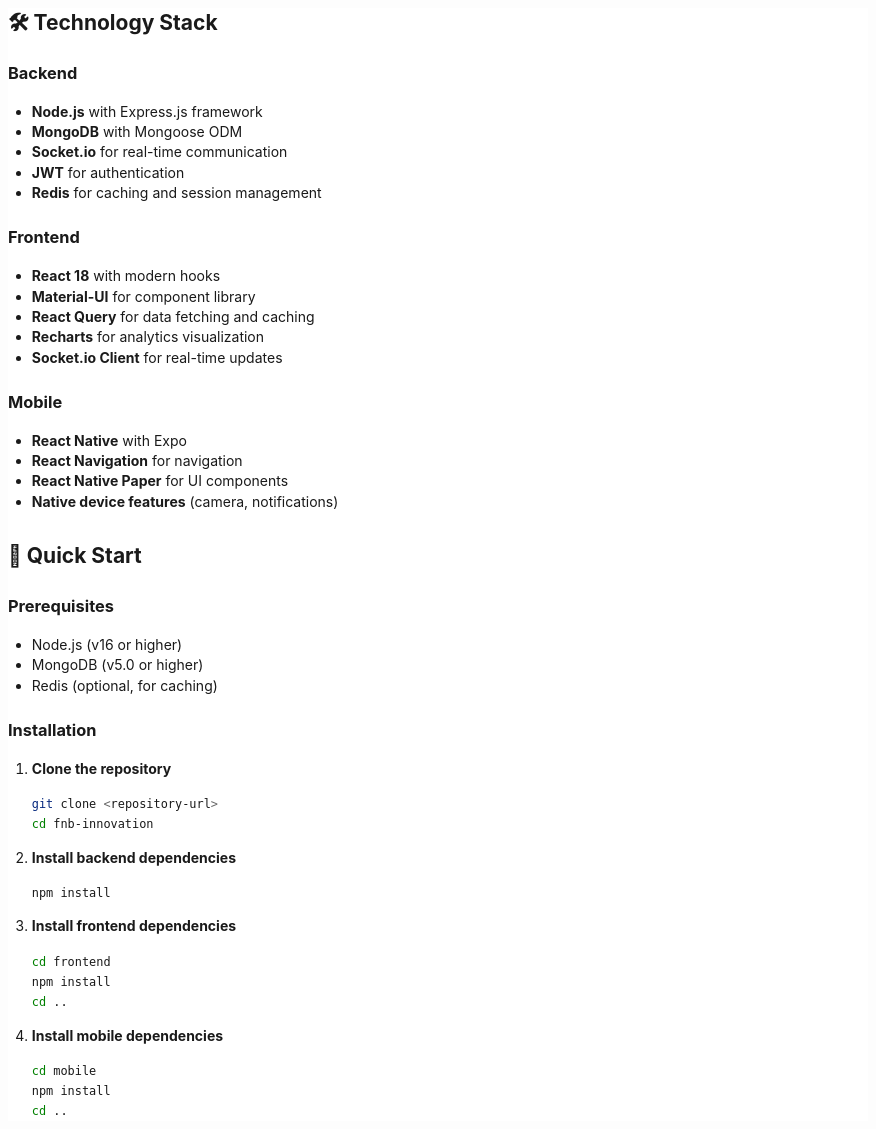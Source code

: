 ## 🛠️ Technology Stack

### Backend
- **Node.js** with Express.js framework
- **MongoDB** with Mongoose ODM
- **Socket.io** for real-time communication
- **JWT** for authentication
- **Redis** for caching and session management

### Frontend
- **React 18** with modern hooks
- **Material-UI** for component library
- **React Query** for data fetching and caching
- **Recharts** for analytics visualization
- **Socket.io Client** for real-time updates

### Mobile
- **React Native** with Expo
- **React Navigation** for navigation
- **React Native Paper** for UI components
- **Native device features** (camera, notifications)

## 🚀 Quick Start

### Prerequisites
- Node.js (v16 or higher)
- MongoDB (v5.0 or higher)
- Redis (optional, for caching)

### Installation

1. **Clone the repository**
   ```bash
   git clone <repository-url>
   cd fnb-innovation
   ```

2. **Install backend dependencies**
   ```bash
   npm install
   ```

3. **Install frontend dependencies**
   ```bash
   cd frontend
   npm install
   cd ..
   ```

4. **Install mobile dependencies**
   ```bash
   cd mobile
   npm install
   cd ..
   ```
